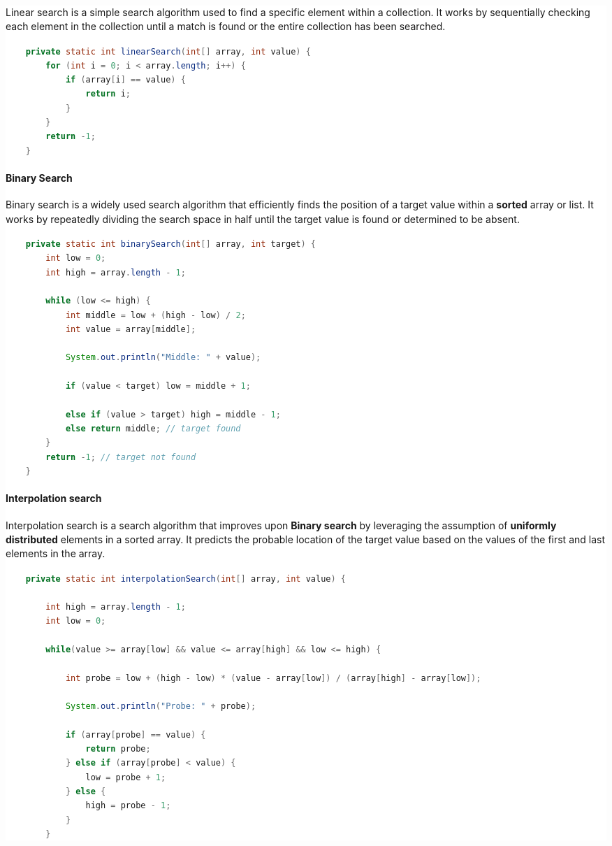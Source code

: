 Linear search is a simple search algorithm used to find a specific element within a collection. It works by sequentially checking each element in the collection until a match is found or the entire collection has been searched.

```java
    private static int linearSearch(int[] array, int value) {
        for (int i = 0; i < array.length; i++) {
            if (array[i] == value) {
                return i;
            }
        }
        return -1;
    }
```

#### Binary Search

Binary search is a widely used search algorithm that efficiently finds the position of a target value within a **sorted** array or list. It works by repeatedly dividing the search space in half until the target value is found or determined to be absent.

```java
    private static int binarySearch(int[] array, int target) {
        int low = 0;
        int high = array.length - 1;

        while (low <= high) {
            int middle = low + (high - low) / 2;
            int value = array[middle];

            System.out.println("Middle: " + value);

            if (value < target) low = middle + 1;

            else if (value > target) high = middle - 1;
            else return middle; // target found
        }
        return -1; // target not found
    }
```

#### Interpolation search

Interpolation search is a search algorithm that improves upon **Binary search** by leveraging the assumption of **uniformly distributed** elements in a sorted array. It predicts the probable location of the target value based on the values of the first and last elements in the array.

```Java
    private static int interpolationSearch(int[] array, int value) {

        int high = array.length - 1;
        int low = 0;

        while(value >= array[low] && value <= array[high] && low <= high) {

            int probe = low + (high - low) * (value - array[low]) / (array[high] - array[low]);

            System.out.println("Probe: " + probe);

            if (array[probe] == value) {
                return probe;
            } else if (array[probe] < value) {
                low = probe + 1;
            } else {
                high = probe - 1;
            }
        }
```
